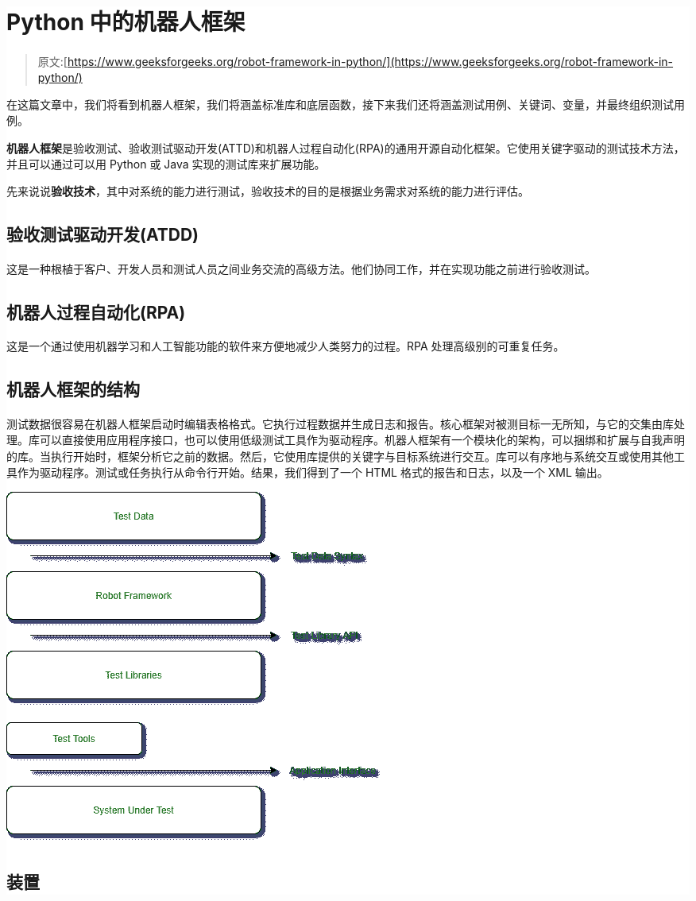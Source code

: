 # Python 中的机器人框架

> 原文:[https://www.geeksforgeeks.org/robot-framework-in-python/](https://www.geeksforgeeks.org/robot-framework-in-python/)

在这篇文章中，我们将看到机器人框架，我们将涵盖标准库和底层函数，接下来我们还将涵盖测试用例、关键词、变量，并最终组织测试用例。

**机器人框架**是验收测试、验收测试驱动开发(ATTD)和机器人过程自动化(RPA)的通用开源自动化框架。它使用关键字驱动的测试技术方法，并且可以通过可以用 Python 或 Java 实现的测试库来扩展功能。

先来说说**验收技术**，其中对系统的能力进行测试，验收技术的目的是根据业务需求对系统的能力进行评估。

## **验收测试驱动开发(ATDD)**

这是一种根植于客户、开发人员和测试人员之间业务交流的高级方法。他们协同工作，并在实现功能之前进行验收测试。

## **机器人过程自动化(RPA)**

这是一个通过使用机器学习和人工智能功能的软件来方便地减少人类努力的过程。RPA 处理高级别的可重复任务。

## 机器人框架的结构

测试数据很容易在机器人框架启动时编辑表格格式。它执行过程数据并生成日志和报告。核心框架对被测目标一无所知，与它的交集由库处理。库可以直接使用应用程序接口，也可以使用低级测试工具作为驱动程序。机器人框架有一个模块化的架构，可以捆绑和扩展与自我声明的库。当执行开始时，框架分析它之前的数据。然后，它使用库提供的关键字与目标系统进行交互。库可以有序地与系统交互或使用其他工具作为驱动程序。测试或任务执行从命令行开始。结果，我们得到了一个 HTML 格式的报告和日志，以及一个 XML 输出。

![](img/fd222435a343fb3a51176f7c139f8594.png)

## 装置
